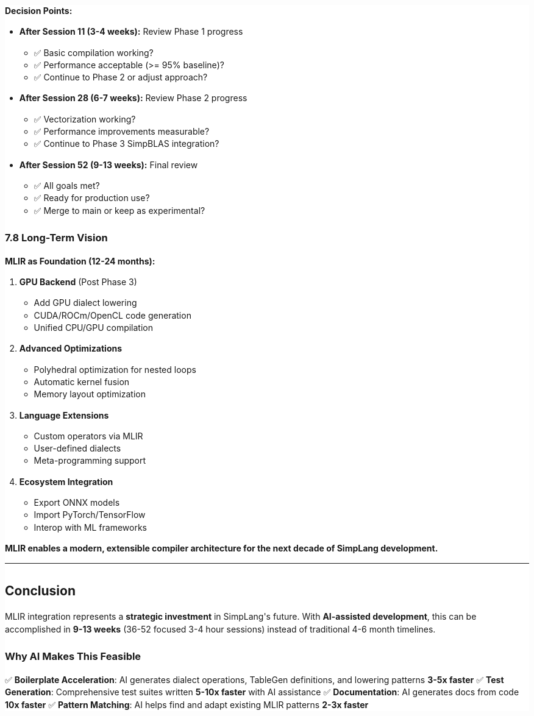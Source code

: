 **Decision Points:**

- **After Session 11 (3-4 weeks):** Review Phase 1 progress
  - ✅ Basic compilation working?
  - ✅ Performance acceptable (>= 95% baseline)?
  - ✅ Continue to Phase 2 or adjust approach?

- **After Session 28 (6-7 weeks):** Review Phase 2 progress
  - ✅ Vectorization working?
  - ✅ Performance improvements measurable?
  - ✅ Continue to Phase 3 SimpBLAS integration?

- **After Session 52 (9-13 weeks):** Final review
  - ✅ All goals met?
  - ✅ Ready for production use?
  - ✅ Merge to main or keep as experimental?

### 7.8 Long-Term Vision

**MLIR as Foundation (12-24 months):**

1. **GPU Backend** (Post Phase 3)
   - Add GPU dialect lowering
   - CUDA/ROCm/OpenCL code generation
   - Unified CPU/GPU compilation

2. **Advanced Optimizations**
   - Polyhedral optimization for nested loops
   - Automatic kernel fusion
   - Memory layout optimization

3. **Language Extensions**
   - Custom operators via MLIR
   - User-defined dialects
   - Meta-programming support

4. **Ecosystem Integration**
   - Export ONNX models
   - Import PyTorch/TensorFlow
   - Interop with ML frameworks

**MLIR enables a modern, extensible compiler architecture for the next decade of SimpLang development.**

---

## Conclusion

MLIR integration represents a **strategic investment** in SimpLang's future. With **AI-assisted development**, this can be accomplished in **9-13 weeks** (36-52 focused 3-4 hour sessions) instead of traditional 4-6 month timelines.

### Why AI Makes This Feasible

✅ **Boilerplate Acceleration**: AI generates dialect operations, TableGen definitions, and lowering patterns **3-5x faster**
✅ **Test Generation**: Comprehensive test suites written **5-10x faster** with AI assistance
✅ **Documentation**: AI generates docs from code **10x faster**
✅ **Pattern Matching**: AI helps find and adapt existing MLIR patterns **2-3x faster**
